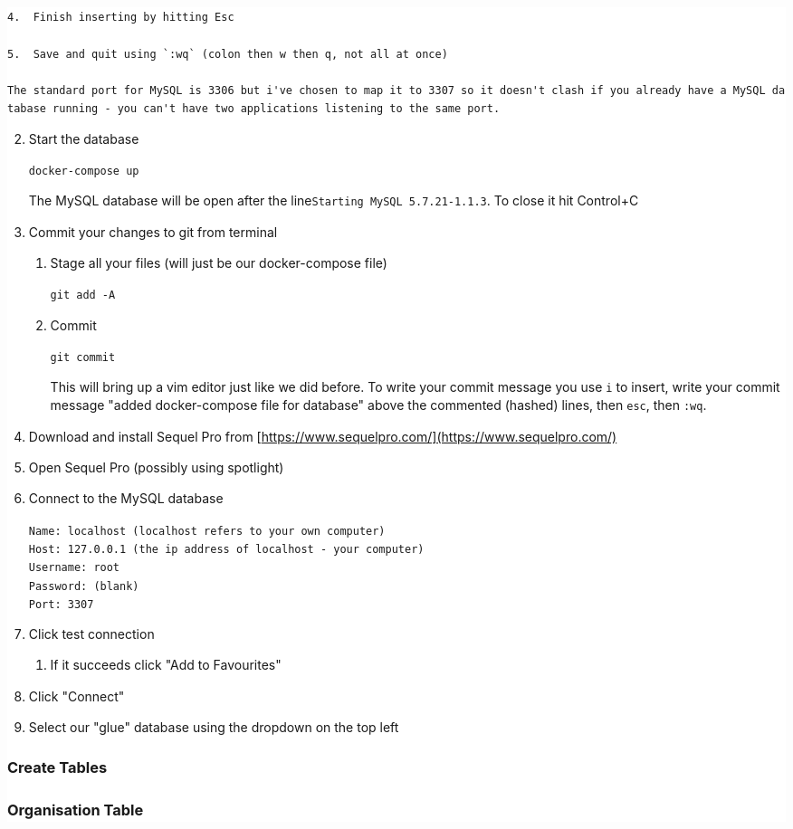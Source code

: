     4.  Finish inserting by hitting Esc

    5.  Save and quit using `:wq` (colon then w then q, not all at once)

    The standard port for MySQL is 3306 but i've chosen to map it to 3307 so it doesn't clash if you already have a MySQL database running - you can't have two applications listening to the same port.

2. Start the database

    ```
    docker-compose up
    ```

    The MySQL database will be open after the line`Starting MySQL 5.7.21-1.1.3`. To close it hit Control+C

3. Commit your changes to git from terminal

    1.  Stage all your files (will just be our docker-compose file)

        ```
        git add -A
        ```

    2.  Commit

        ```
        git commit
        ```

        This will bring up a vim editor just like we did before. To write your commit message you use `i` to insert, write your commit message "added docker-compose file for database" above the commented (hashed) lines, then `esc`, then `:wq`. 

4. Download and install Sequel Pro from [https://www.sequelpro.com/](https://www.sequelpro.com/)

5. Open Sequel Pro (possibly using spotlight)

6. Connect to the MySQL database

    ```
    Name: localhost (localhost refers to your own computer)
    Host: 127.0.0.1 (the ip address of localhost - your computer)
    Username: root
    Password: (blank)
    Port: 3307
    ```

7. Click test connection

    1.  If it succeeds click "Add to Favourites"

8. Click "Connect"

9. Select our "glue" database using the dropdown on the top left

### Create Tables

### Organisation Table
